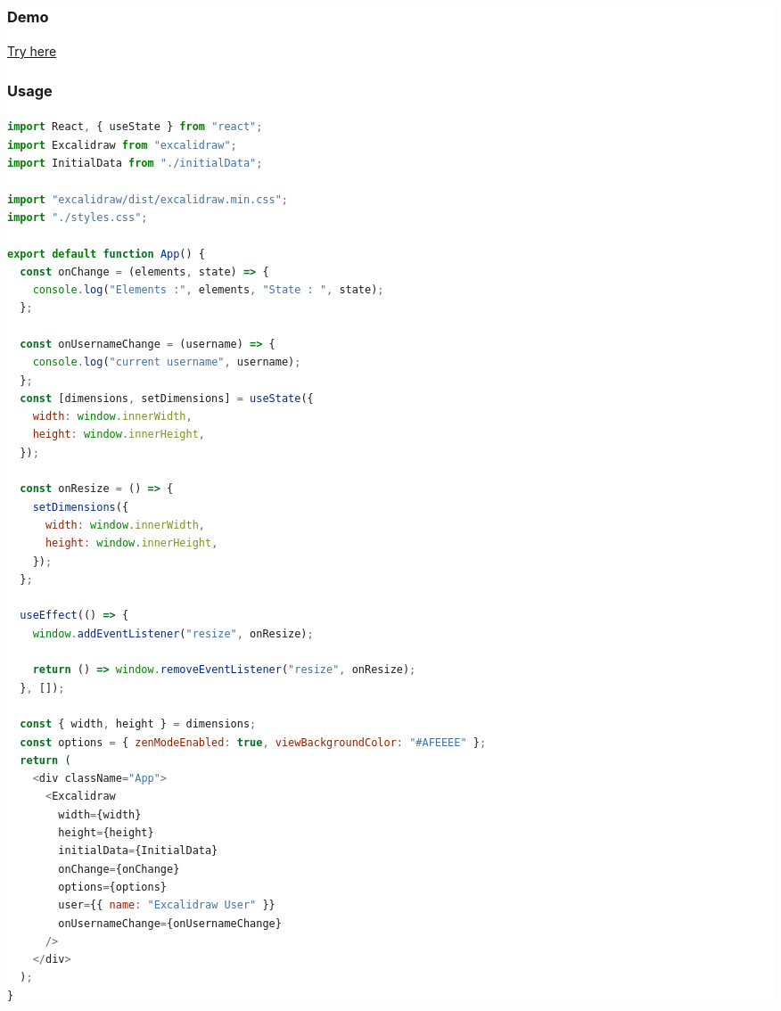 ### Demo

[Try here](https://codesandbox.io/s/excalidraw-embed-f60f8)

### Usage

```javascript
import React, { useState } from "react";
import Excalidraw from "excalidraw";
import InitialData from "./initialData";

import "excalidraw/dist/excalidraw.min.css";
import "./styles.css";

export default function App() {
  const onChange = (elements, state) => {
    console.log("Elements :", elements, "State : ", state);
  };

  const onUsernameChange = (username) => {
    console.log("current username", username);
  };
  const [dimensions, setDimensions] = useState({
    width: window.innerWidth,
    height: window.innerHeight,
  });

  const onResize = () => {
    setDimensions({
      width: window.innerWidth,
      height: window.innerHeight,
    });
  };

  useEffect(() => {
    window.addEventListener("resize", onResize);

    return () => window.removeEventListener("resize", onResize);
  }, []);

  const { width, height } = dimensions;
  const options = { zenModeEnabled: true, viewBackgroundColor: "#AFEEEE" };
  return (
    <div className="App">
      <Excalidraw
        width={width}
        height={height}
        initialData={InitialData}
        onChange={onChange}
        options={options}
        user={{ name: "Excalidraw User" }}
        onUsernameChange={onUsernameChange}
      />
    </div>
  );
}
```

